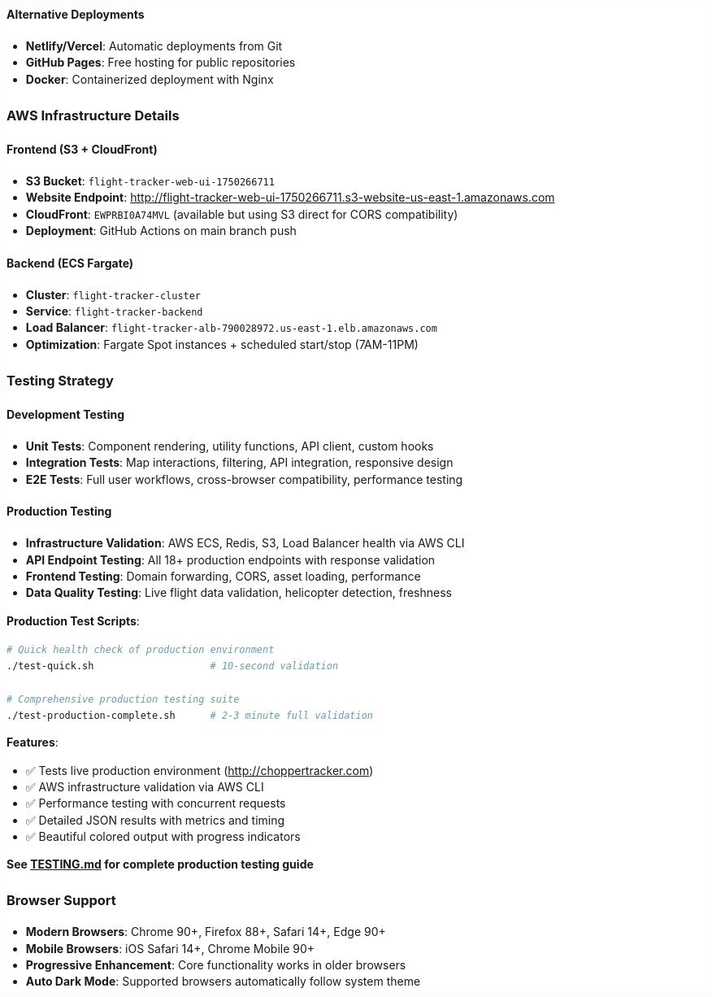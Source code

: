 #### Alternative Deployments
- **Netlify/Vercel**: Automatic deployments from Git
- **GitHub Pages**: Free hosting for public repositories
- **Docker**: Containerized deployment with Nginx

### AWS Infrastructure Details

#### Frontend (S3 + CloudFront)
- **S3 Bucket**: `flight-tracker-web-ui-1750266711`
- **Website Endpoint**: http://flight-tracker-web-ui-1750266711.s3-website-us-east-1.amazonaws.com
- **CloudFront**: `EWPRBI0A74MVL` (available but using S3 direct for CORS compatibility)
- **Deployment**: GitHub Actions on main branch push

#### Backend (ECS Fargate)
- **Cluster**: `flight-tracker-cluster`
- **Service**: `flight-tracker-backend`
- **Load Balancer**: `flight-tracker-alb-790028972.us-east-1.elb.amazonaws.com`
- **Optimization**: Fargate Spot instances + scheduled start/stop (7AM-11PM)

### Testing Strategy

#### Development Testing
- **Unit Tests**: Component rendering, utility functions, API client, custom hooks
- **Integration Tests**: Map interactions, filtering, API integration, responsive design  
- **E2E Tests**: Full user workflows, cross-browser compatibility, performance testing

#### Production Testing
- **Infrastructure Validation**: AWS ECS, Redis, S3, Load Balancer health via AWS CLI
- **API Endpoint Testing**: All 18+ production endpoints with response validation
- **Frontend Testing**: Domain forwarding, CORS, asset loading, performance
- **Data Quality Testing**: Live flight data validation, helicopter detection, freshness

**Production Test Scripts**:
```bash
# Quick health check of production environment
./test-quick.sh                    # 10-second validation

# Comprehensive production testing suite  
./test-production-complete.sh      # 2-3 minute full validation
```

**Features**:
- ✅ Tests live production environment (http://choppertracker.com)
- ✅ AWS infrastructure validation via AWS CLI
- ✅ Performance testing with concurrent requests
- ✅ Detailed JSON results with metrics and timing
- ✅ Beautiful colored output with progress indicators

**See [TESTING.md](./TESTING.md) for complete production testing guide**

### Browser Support
- **Modern Browsers**: Chrome 90+, Firefox 88+, Safari 14+, Edge 90+
- **Mobile Browsers**: iOS Safari 14+, Chrome Mobile 90+
- **Progressive Enhancement**: Core functionality works in older browsers
- **Auto Dark Mode**: Supported browsers automatically follow system theme

